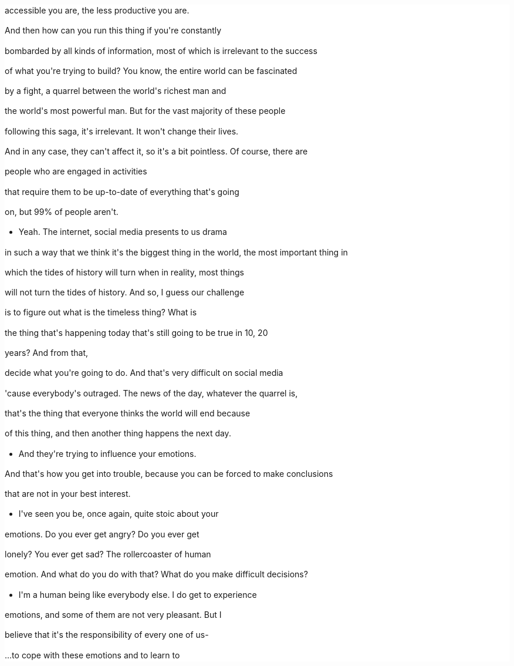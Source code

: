 accessible you are, the less productive you are.

And then how can you run this thing if you're constantly

bombarded by all kinds of information, most of which is irrelevant to the success

of what you're trying to build? You know, the entire world can be fascinated

by a fight, a quarrel between the world's richest man and

the world's most powerful man. But for the vast majority of these people

following this saga, it's irrelevant. It won't change their lives.

And in any case, they can't affect it, so it's a bit pointless. Of course, there are

people who are engaged in activities

that require them to be up-to-date of everything that's going

on, but 99% of people aren't.

- Yeah. The internet, social media presents to us drama

in such a way that we think it's the biggest thing in the world, the most important thing in

which the tides of history will turn when in reality, most things

will not turn the tides of history. And so, I guess our challenge

is to figure out what is the timeless thing? What is

the thing that's happening today that's still going to be true in 10, 20

years? And from that,

decide what you're going to do. And that's very difficult on social media

'cause everybody's outraged. The news of the day, whatever the quarrel is,

that's the thing that everyone thinks the world will end because

of this thing, and then another thing happens the next day.

- And they're trying to influence your emotions.

And that's how you get into trouble, because you can be forced to make conclusions

that are not in your best interest.

- I've seen you be, once again, quite stoic about your

emotions. Do you ever get angry? Do you ever get

lonely? You ever get sad? The rollercoaster of human

emotion. And what do you do with that? What do you make difficult decisions?

- I'm a human being like everybody else. I do get to experience

emotions, and some of them are not very pleasant. But I

believe that it's the responsibility of every one of us-

...to cope with these emotions and to learn to
